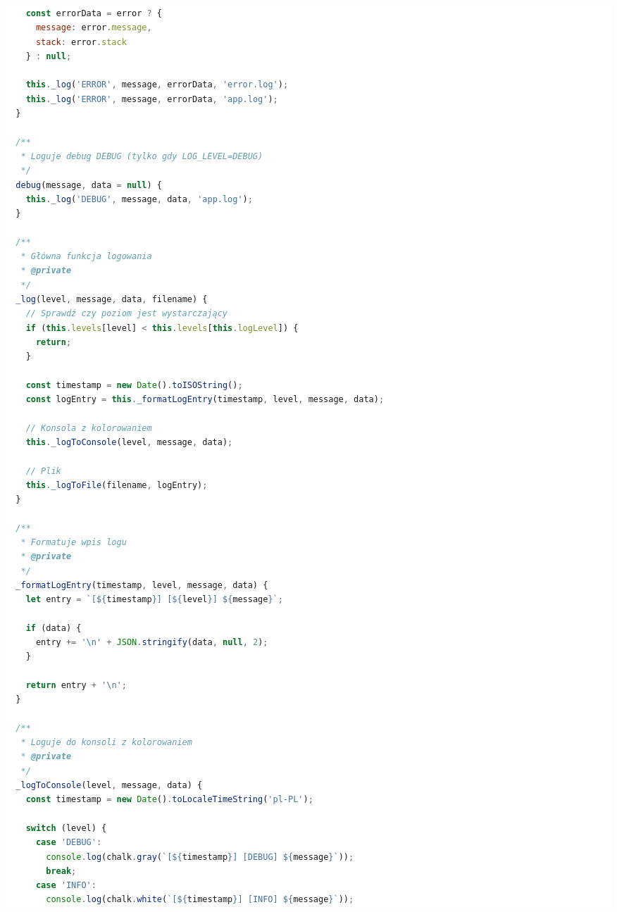 ```javascript
    const errorData = error ? {
      message: error.message,
      stack: error.stack
    } : null;
    
    this._log('ERROR', message, errorData, 'error.log');
    this._log('ERROR', message, errorData, 'app.log');
  }

  /**
   * Loguje debug DEBUG (tylko gdy LOG_LEVEL=DEBUG)
   */
  debug(message, data = null) {
    this._log('DEBUG', message, data, 'app.log');
  }

  /**
   * Główna funkcja logowania
   * @private
   */
  _log(level, message, data, filename) {
    // Sprawdź czy poziom jest wystarczający
    if (this.levels[level] < this.levels[this.logLevel]) {
      return;
    }
    
    const timestamp = new Date().toISOString();
    const logEntry = this._formatLogEntry(timestamp, level, message, data);
    
    // Konsola z kolorowaniem
    this._logToConsole(level, message, data);
    
    // Plik
    this._logToFile(filename, logEntry);
  }

  /**
   * Formatuje wpis logu
   * @private
   */
  _formatLogEntry(timestamp, level, message, data) {
    let entry = `[${timestamp}] [${level}] ${message}`;
    
    if (data) {
      entry += '\n' + JSON.stringify(data, null, 2);
    }
    
    return entry + '\n';
  }

  /**
   * Loguje do konsoli z kolorowaniem
   * @private
   */
  _logToConsole(level, message, data) {
    const timestamp = new Date().toLocaleTimeString('pl-PL');
    
    switch (level) {
      case 'DEBUG':
        console.log(chalk.gray(`[${timestamp}] [DEBUG] ${message}`));
        break;
      case 'INFO':
        console.log(chalk.white(`[${timestamp}] [INFO] ${message}`));
```
